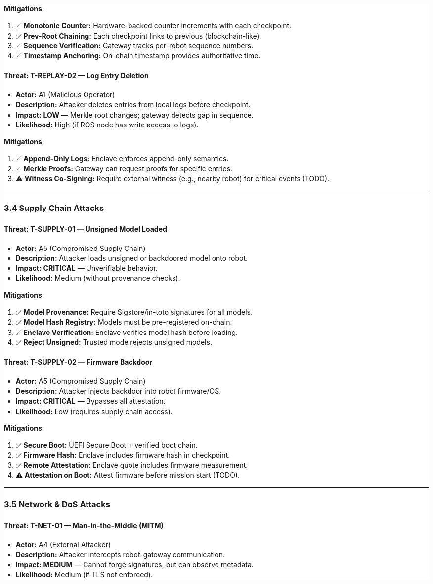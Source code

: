 **Mitigations:**
1. ✅ **Monotonic Counter:** Hardware-backed counter increments with each checkpoint.
2. ✅ **Prev-Root Chaining:** Each checkpoint links to previous (blockchain-like).
3. ✅ **Sequence Verification:** Gateway tracks per-robot sequence numbers.
4. ✅ **Timestamp Anchoring:** On-chain timestamp provides authoritative time.

#### Threat: T-REPLAY-02 — Log Entry Deletion
- **Actor:** A1 (Malicious Operator)
- **Description:** Attacker deletes entries from local logs before checkpoint.
- **Impact:** **LOW** — Merkle root changes; gateway detects gap in sequence.
- **Likelihood:** High (if ROS node has write access to logs).

**Mitigations:**
1. ✅ **Append-Only Logs:** Enclave enforces append-only semantics.
2. ✅ **Merkle Proofs:** Gateway can request proofs for specific entries.
3. ⚠️ **Witness Co-Signing:** Require external witness (e.g., nearby robot) for critical events (TODO).

---

### 3.4 Supply Chain Attacks

#### Threat: T-SUPPLY-01 — Unsigned Model Loaded
- **Actor:** A5 (Compromised Supply Chain)
- **Description:** Attacker loads unsigned or backdoored model onto robot.
- **Impact:** **CRITICAL** — Unverifiable behavior.
- **Likelihood:** Medium (without provenance checks).

**Mitigations:**
1. ✅ **Model Provenance:** Require Sigstore/in-toto signatures for all models.
2. ✅ **Model Hash Registry:** Models must be pre-registered on-chain.
3. ✅ **Enclave Verification:** Enclave verifies model hash before loading.
4. ✅ **Reject Unsigned:** Trusted mode rejects unsigned models.

#### Threat: T-SUPPLY-02 — Firmware Backdoor
- **Actor:** A5 (Compromised Supply Chain)
- **Description:** Attacker injects backdoor into robot firmware/OS.
- **Impact:** **CRITICAL** — Bypasses all attestation.
- **Likelihood:** Low (requires supply chain access).

**Mitigations:**
1. ✅ **Secure Boot:** UEFI Secure Boot + verified boot chain.
2. ✅ **Firmware Hash:** Enclave includes firmware hash in checkpoint.
3. ✅ **Remote Attestation:** Enclave quote includes firmware measurement.
4. ⚠️ **Attestation on Boot:** Attest firmware before mission start (TODO).

---

### 3.5 Network & DoS Attacks

#### Threat: T-NET-01 — Man-in-the-Middle (MITM)
- **Actor:** A4 (External Attacker)
- **Description:** Attacker intercepts robot-gateway communication.
- **Impact:** **MEDIUM** — Cannot forge signatures, but can observe metadata.
- **Likelihood:** Medium (if TLS not enforced).
